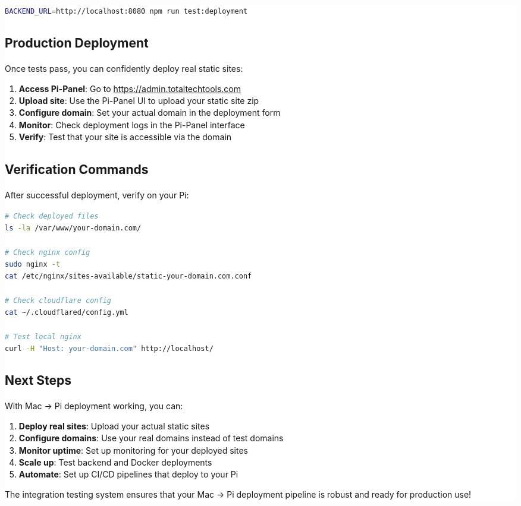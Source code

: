 ```bash
BACKEND_URL=http://localhost:8080 npm run test:deployment
```

## Production Deployment

Once tests pass, you can confidently deploy real static sites:

1. **Access Pi-Panel**: Go to https://admin.totaltechtools.com
2. **Upload site**: Use the Pi-Panel UI to upload your static site zip
3. **Configure domain**: Set your actual domain in the deployment form
4. **Monitor**: Check deployment logs in the Pi-Panel interface
5. **Verify**: Test that your site is accessible via the domain

## Verification Commands

After successful deployment, verify on your Pi:

```bash
# Check deployed files
ls -la /var/www/your-domain.com/

# Check nginx config
sudo nginx -t
cat /etc/nginx/sites-available/static-your-domain.com.conf

# Check cloudflare config
cat ~/.cloudflared/config.yml

# Test local nginx
curl -H "Host: your-domain.com" http://localhost/
```

## Next Steps

With Mac → Pi deployment working, you can:

1. **Deploy real sites**: Upload your actual static sites
2. **Configure domains**: Use your real domains instead of test domains
3. **Monitor uptime**: Set up monitoring for your deployed sites
4. **Scale up**: Test backend and Docker deployments
5. **Automate**: Set up CI/CD pipelines that deploy to your Pi

The integration testing system ensures that your Mac → Pi deployment pipeline is robust and ready for production use!
